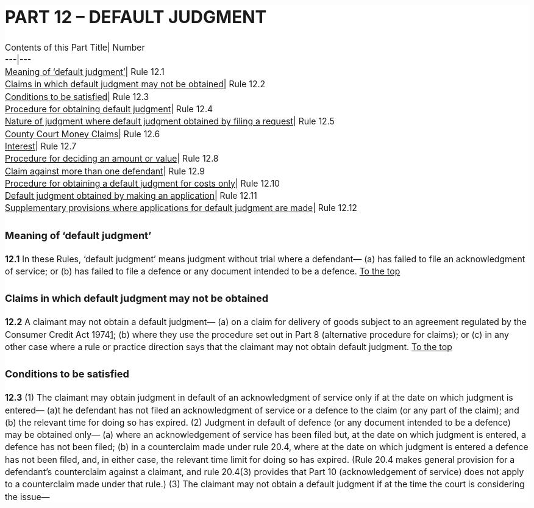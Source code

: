 # PART 12 – DEFAULT JUDGMENT
Contents of this Part
Title| Number  
---|---  
[Meaning of ‘default judgment’](https://www.justice.gov.uk/courts/procedure-rules/civil/rules/part12#12.1)| Rule 12.1  
[Claims in which default judgment may not be obtained](https://www.justice.gov.uk/courts/procedure-rules/civil/rules/part12#12.2)| Rule 12.2  
[Conditions to be satisfied](https://www.justice.gov.uk/courts/procedure-rules/civil/rules/part12#12.3)| Rule 12.3  
[Procedure for obtaining default judgment](https://www.justice.gov.uk/courts/procedure-rules/civil/rules/part12#12.4)| Rule 12.4  
[Nature of judgment where default judgment obtained by filing a request](https://www.justice.gov.uk/courts/procedure-rules/civil/rules/part12#12.5)| Rule 12.5  
[County Court Money Claims](https://www.justice.gov.uk/courts/procedure-rules/civil/rules/part12#co)| Rule 12.6  
[Interest](https://www.justice.gov.uk/courts/procedure-rules/civil/rules/part12#12.6)| Rule 12.7  
[Procedure for deciding an amount or value](https://www.justice.gov.uk/courts/procedure-rules/civil/rules/part12#12.7)| Rule 12.8  
[Claim against more than one defendant](https://www.justice.gov.uk/courts/procedure-rules/civil/rules/part12#12.8)| Rule 12.9  
[Procedure for obtaining a default judgment for costs only](https://www.justice.gov.uk/courts/procedure-rules/civil/rules/part12#12.9)| Rule 12.10  
[Default judgment obtained by making an application](https://www.justice.gov.uk/courts/procedure-rules/civil/rules/part12#12.10)| Rule 12.11  
[Supplementary provisions where applications for default judgment are made](https://www.justice.gov.uk/courts/procedure-rules/civil/rules/part12#12.11)| Rule 12.12  
### Meaning of ‘default judgment’

**12.1** In these Rules, ‘default judgment’ means judgment without trial where a defendant—
(a) has failed to file an acknowledgment of service; or
(b) has failed to file a defence or any document intended to be a defence.
[To the top](https://www.justice.gov.uk/courts/procedure-rules/civil/rules/part12#top)
### Claims in which default judgment may not be obtained

**12.2** A claimant may not obtain a default judgment—
(a) on a claim for delivery of goods subject to an agreement regulated by the Consumer Credit Act 1974[1](https://www.justice.gov.uk/courts/procedure-rules/civil/rules/part12#fn1);
(b) where they use the procedure set out in Part 8 (alternative procedure for claims); or
(c) in any other case where a rule or practice direction says that the claimant may not obtain default judgment.
[To the top](https://www.justice.gov.uk/courts/procedure-rules/civil/rules/part12#top)
### Conditions to be satisfied

**12.3**
(1) The claimant may obtain judgment in default of an acknowledgment of service only if at the date on which judgment is entered—
(a)t he defendant has not filed an acknowledgment of service or a defence to the claim (or any part of the claim); and
(b) the relevant time for doing so has expired.
(2) Judgment in default of defence (or any document intended to be a defence) may be obtained only—
(a) where an acknowledgement of service has been filed but, at the date on which judgment is entered, a defence has not been filed;
(b) in a counterclaim made under rule 20.4, where at the date on which judgment is entered a defence has not been filed,
and, in either case, the relevant time limit for doing so has expired.
(Rule 20.4 makes general provision for a defendant’s counterclaim against a claimant, and rule 20.4(3) provides that Part 10 (acknowledgement of service) does not apply to a counterclaim made under that rule.)
(3) The claimant may not obtain a default judgment if at the time the court is considering the issue—